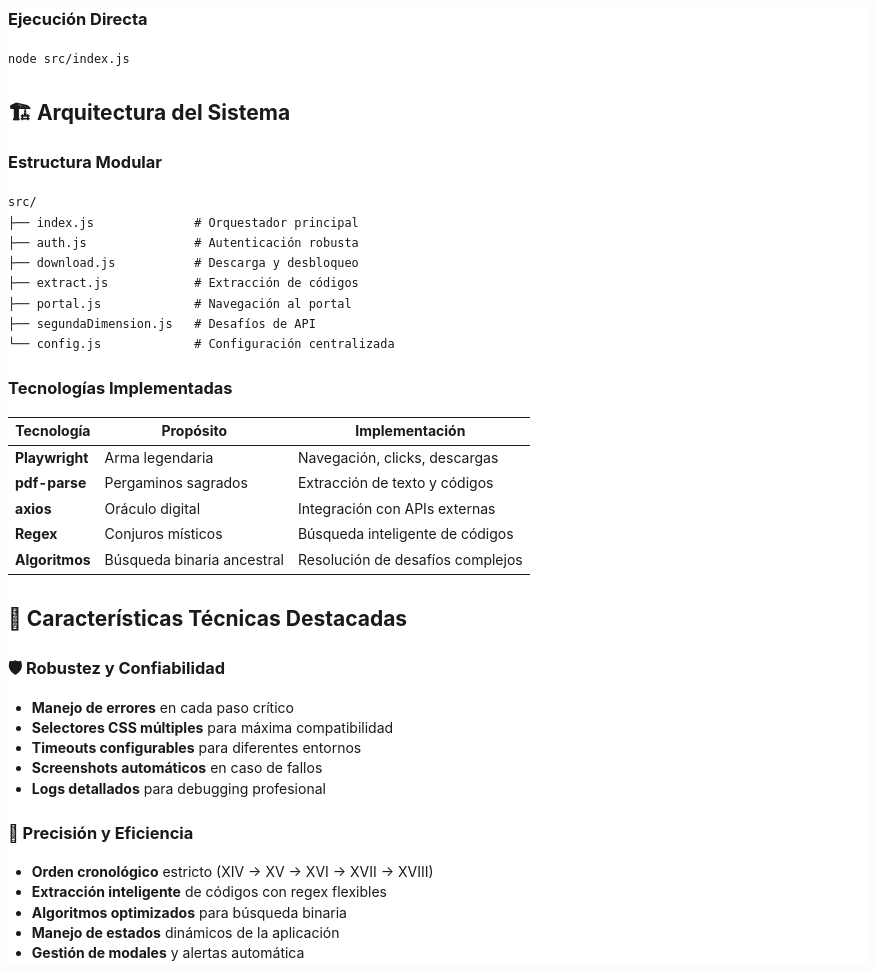 ### Ejecución Directa

```bash
node src/index.js
```

## 🏗️ Arquitectura del Sistema

### Estructura Modular

```
src/
├── index.js              # Orquestador principal
├── auth.js               # Autenticación robusta
├── download.js           # Descarga y desbloqueo
├── extract.js            # Extracción de códigos
├── portal.js             # Navegación al portal
├── segundaDimension.js   # Desafíos de API
└── config.js             # Configuración centralizada
```

### Tecnologías Implementadas

| Tecnología | Propósito | Implementación |
|------------|-----------|----------------|
| **Playwright** | Arma legendaria | Navegación, clicks, descargas |
| **pdf-parse** | Pergaminos sagrados | Extracción de texto y códigos |
| **axios** | Oráculo digital | Integración con APIs externas |
| **Regex** | Conjuros místicos | Búsqueda inteligente de códigos |
| **Algoritmos** | Búsqueda binaria ancestral | Resolución de desafíos complejos |

## 🔧 Características Técnicas Destacadas

### 🛡️ Robustez y Confiabilidad

- **Manejo de errores** en cada paso crítico
- **Selectores CSS múltiples** para máxima compatibilidad
- **Timeouts configurables** para diferentes entornos
- **Screenshots automáticos** en caso de fallos
- **Logs detallados** para debugging profesional

### 🎯 Precisión y Eficiencia

- **Orden cronológico** estricto (XIV → XV → XVI → XVII → XVIII)
- **Extracción inteligente** de códigos con regex flexibles
- **Algoritmos optimizados** para búsqueda binaria
- **Manejo de estados** dinámicos de la aplicación
- **Gestión de modales** y alertas automática
